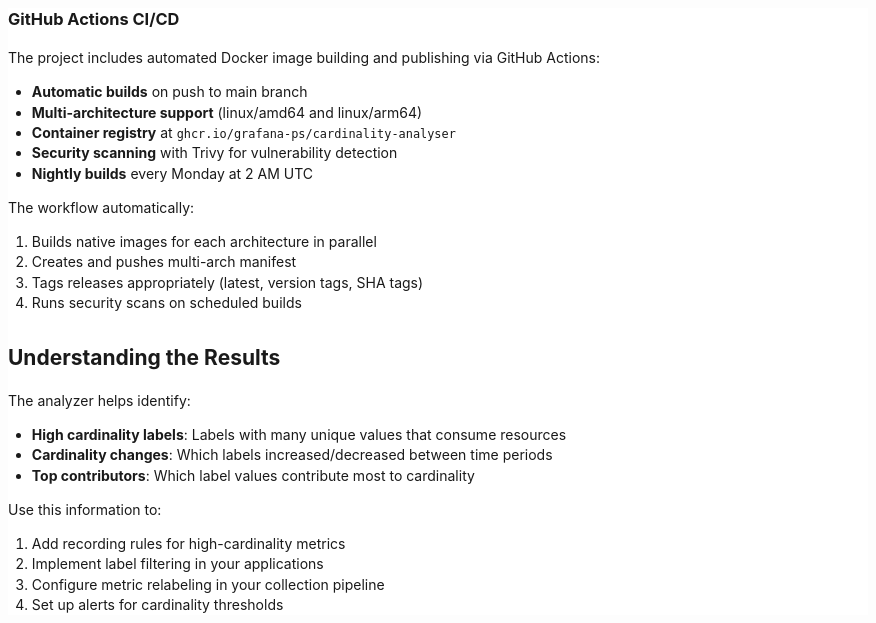 ### GitHub Actions CI/CD

The project includes automated Docker image building and publishing via GitHub Actions:

- **Automatic builds** on push to main branch
- **Multi-architecture support** (linux/amd64 and linux/arm64)
- **Container registry** at `ghcr.io/grafana-ps/cardinality-analyser`
- **Security scanning** with Trivy for vulnerability detection
- **Nightly builds** every Monday at 2 AM UTC

The workflow automatically:
1. Builds native images for each architecture in parallel
2. Creates and pushes multi-arch manifest
3. Tags releases appropriately (latest, version tags, SHA tags)
4. Runs security scans on scheduled builds

## Understanding the Results

The analyzer helps identify:
- **High cardinality labels**: Labels with many unique values that consume resources
- **Cardinality changes**: Which labels increased/decreased between time periods
- **Top contributors**: Which label values contribute most to cardinality

Use this information to:
1. Add recording rules for high-cardinality metrics
2. Implement label filtering in your applications
3. Configure metric relabeling in your collection pipeline
4. Set up alerts for cardinality thresholds
